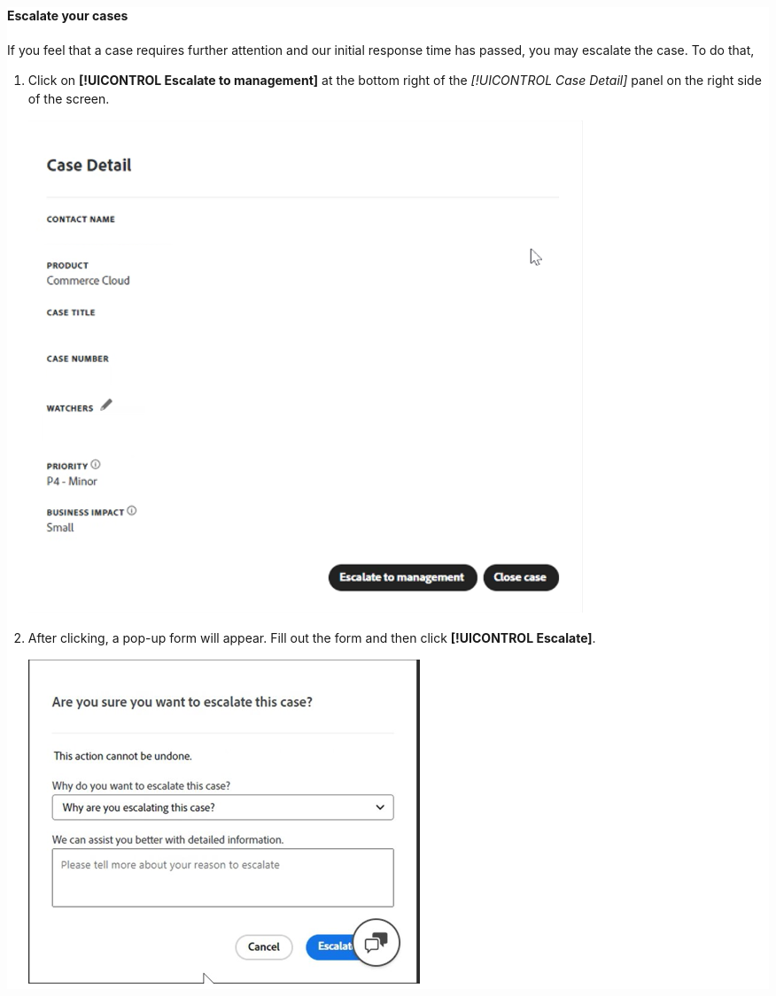 #### Escalate your cases

If you feel that a case requires further attention and our initial response time has passed, you may escalate the case. To do that,

1. Click on **[!UICONTROL Escalate to management]** at the bottom right of the *[!UICONTROL Case Detail]* panel on the right side of the screen.

    ![escalate-to-management](assets/escalate_to_management.png)

1. After clicking, a pop-up form will appear. Fill out the form and then click **[!UICONTROL Escalate]**.

    ![confirm-escalation](assets/confirm_escalation.png)
